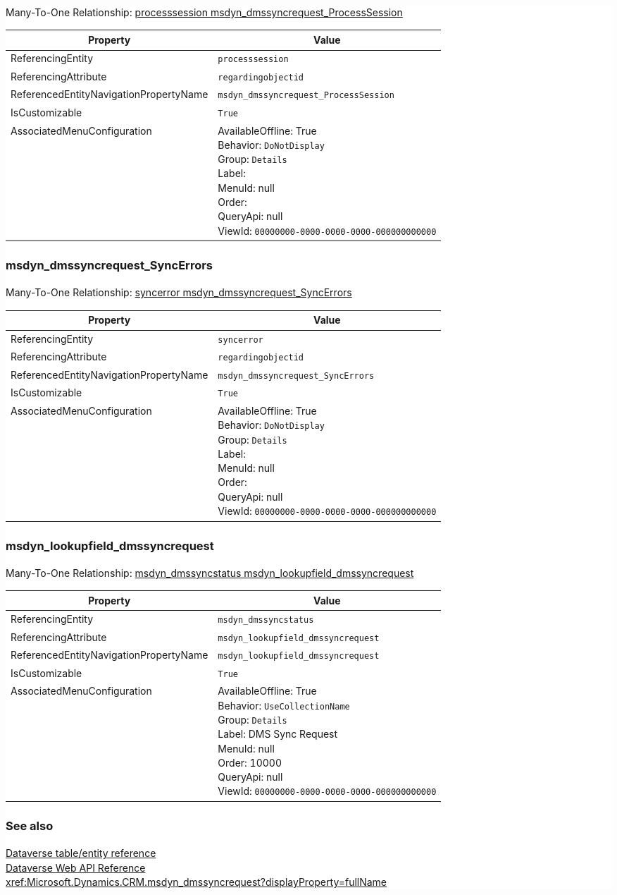 Many-To-One Relationship: [processsession msdyn_dmssyncrequest_ProcessSession](processsession.md#BKMK_msdyn_dmssyncrequest_ProcessSession)

|Property|Value|
|---|---|
|ReferencingEntity|`processsession`|
|ReferencingAttribute|`regardingobjectid`|
|ReferencedEntityNavigationPropertyName|`msdyn_dmssyncrequest_ProcessSession`|
|IsCustomizable|`True`|
|AssociatedMenuConfiguration|AvailableOffline: True<br />Behavior: `DoNotDisplay`<br />Group: `Details`<br />Label: <br />MenuId: null<br />Order: <br />QueryApi: null<br />ViewId: `00000000-0000-0000-0000-000000000000`|

### <a name="BKMK_msdyn_dmssyncrequest_SyncErrors"></a> msdyn_dmssyncrequest_SyncErrors

Many-To-One Relationship: [syncerror msdyn_dmssyncrequest_SyncErrors](syncerror.md#BKMK_msdyn_dmssyncrequest_SyncErrors)

|Property|Value|
|---|---|
|ReferencingEntity|`syncerror`|
|ReferencingAttribute|`regardingobjectid`|
|ReferencedEntityNavigationPropertyName|`msdyn_dmssyncrequest_SyncErrors`|
|IsCustomizable|`True`|
|AssociatedMenuConfiguration|AvailableOffline: True<br />Behavior: `DoNotDisplay`<br />Group: `Details`<br />Label: <br />MenuId: null<br />Order: <br />QueryApi: null<br />ViewId: `00000000-0000-0000-0000-000000000000`|

### <a name="BKMK_msdyn_lookupfield_dmssyncrequest"></a> msdyn_lookupfield_dmssyncrequest

Many-To-One Relationship: [msdyn_dmssyncstatus msdyn_lookupfield_dmssyncrequest](msdyn_dmssyncstatus.md#BKMK_msdyn_lookupfield_dmssyncrequest)

|Property|Value|
|---|---|
|ReferencingEntity|`msdyn_dmssyncstatus`|
|ReferencingAttribute|`msdyn_lookupfield_dmssyncrequest`|
|ReferencedEntityNavigationPropertyName|`msdyn_lookupfield_dmssyncrequest`|
|IsCustomizable|`True`|
|AssociatedMenuConfiguration|AvailableOffline: True<br />Behavior: `UseCollectionName`<br />Group: `Details`<br />Label: DMS Sync Request<br />MenuId: null<br />Order: 10000<br />QueryApi: null<br />ViewId: `00000000-0000-0000-0000-000000000000`|



### See also

[Dataverse table/entity reference](../about-entity-reference.md)  
[Dataverse Web API Reference](/power-apps/developer/data-platform/webapi/reference/about)   
<xref:Microsoft.Dynamics.CRM.msdyn_dmssyncrequest?displayProperty=fullName>
